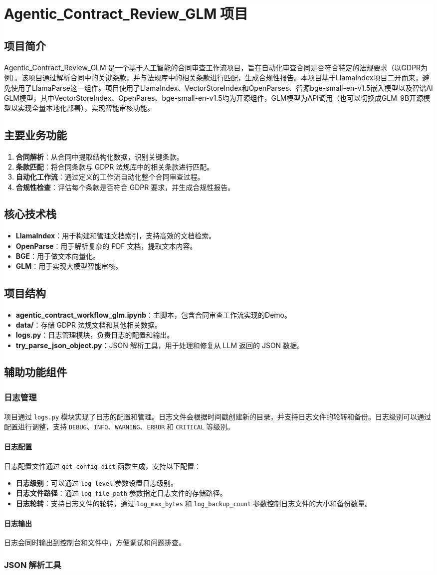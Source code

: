 # Agentic_Contract_Review_GLM 项目

## 项目简介

Agentic_Contract_Review_GLM 是一个基于人工智能的合同审查工作流项目，旨在自动化审查合同是否符合特定的法规要求（以GDPR为例）。该项目通过解析合同中的关键条款，并与法规库中的相关条款进行匹配，生成合规性报告。本项目基于LlamaIndex项目二开而来，避免使用了LlamaParse这一组件。项目使用了LlamaIndex、VectorStoreIndex和OpenParses、智源bge-small-en-v1.5嵌入模型以及智谱AI GLM模型，其中VectorStoreIndex、OpenPares、bge-small-en-v1.5均为开源组件，GLM模型为API调用（也可以切换成GLM-9B开源模型以实现全量本地化部署），实现智能审核功能。

## 主要业务功能

1. **合同解析**：从合同中提取结构化数据，识别关键条款。
2. **条款匹配**：将合同条款与 GDPR 法规库中的相关条款进行匹配。
3. **自动化工作流**：通过定义的工作流自动化整个合同审查过程。
4. **合规性检查**：评估每个条款是否符合 GDPR 要求，并生成合规性报告。

## 核心技术栈

- **LlamaIndex**：用于构建和管理文档索引，支持高效的文档检索。
- **OpenParse**：用于解析复杂的 PDF 文档，提取文本内容。
- **BGE**：用于做文本向量化。
- **GLM**：用于实现大模型智能审核。

## 项目结构

- **agentic_contract_workflow_glm.ipynb**：主脚本，包含合同审查工作流实现的Demo。
- **data/**：存储 GDPR 法规文档和其他相关数据。
- **logs.py**：日志管理模块，负责日志的配置和输出。
- **try_parse_json_object.py**：JSON 解析工具，用于处理和修复从 LLM 返回的 JSON 数据。

## 辅助功能组件

### 日志管理

项目通过 `logs.py` 模块实现了日志的配置和管理。日志文件会根据时间戳创建新的目录，并支持日志文件的轮转和备份。日志级别可以通过配置进行调整，支持 `DEBUG`、`INFO`、`WARNING`、`ERROR` 和 `CRITICAL` 等级别。

#### 日志配置

日志配置文件通过 `get_config_dict` 函数生成，支持以下配置：

- **日志级别**：可以通过 `log_level` 参数设置日志级别。
- **日志文件路径**：通过 `log_file_path` 参数指定日志文件的存储路径。
- **日志轮转**：支持日志文件的轮转，通过 `log_max_bytes` 和 `log_backup_count` 参数控制日志文件的大小和备份数量。

#### 日志输出

日志会同时输出到控制台和文件中，方便调试和问题排查。

### JSON 解析工具
